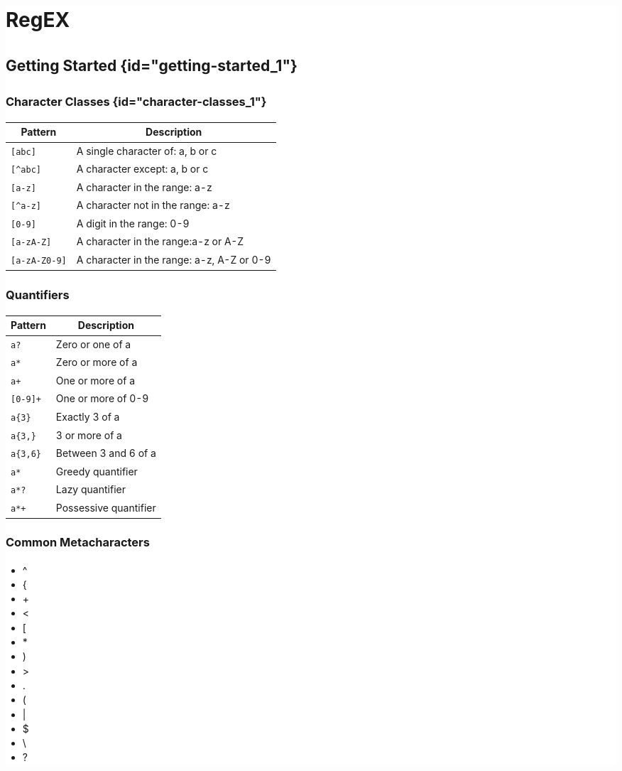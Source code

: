 # RegEX

Getting Started {id="getting-started_1"}
--------

### Character Classes {id="character-classes_1"}

| Pattern       | Description                               |
|---------------|-------------------------------------------|
| `[abc]`       | A single character of: a, b or c          |
| `[^abc]`      | A character except: a, b or c             |
| `[a-z]`       | A character in the range: a-z             |
| `[^a-z]`      | A character not in the range: a-z         |
| `[0-9]`       | A digit in the range: 0-9                 |
| `[a-zA-Z]`    | A character in the range:a-z or A-Z       |
| `[a-zA-Z0-9]` | A character in the range: a-z, A-Z or 0-9 |

### Quantifiers

| Pattern  | Description           |
|----------|-----------------------|
| `a?`     | Zero or one of a      |
| `a*`     | Zero or more of a     |
| `a+`     | One or more of a      |
| `[0-9]+` | One or more of 0-9    |
| `a{3}`   | Exactly 3 of a        |
| `a{3,}`  | 3 or more of a        |
| `a{3,6}` | Between 3 and 6 of a  |
| `a*`     | Greedy quantifier     |
| `a*?`    | Lazy quantifier       |
| `a*+`    | Possessive quantifier |

### Common Metacharacters

- \^
- \{
- \+
- \<
- \[
- \*
- \)
- \>
- \.
- \(
- \|
- \$
- \\
- \?
